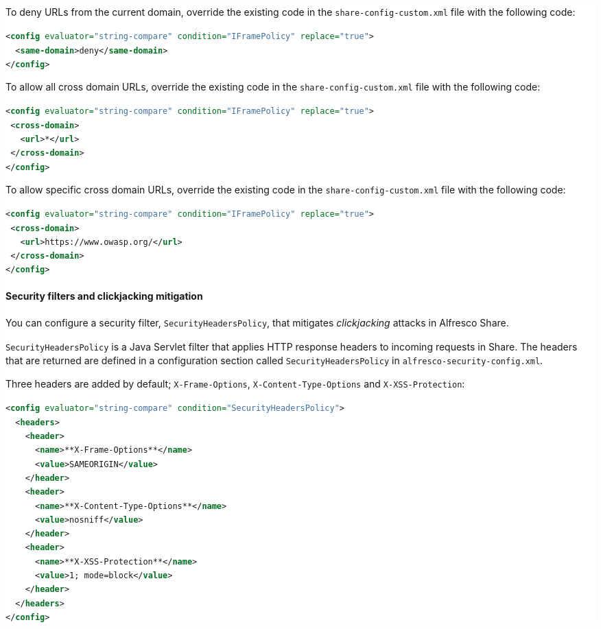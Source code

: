 To deny URLs from the current domain, override the existing code in the `share-config-custom.xml` file with the following code:

```xml
<config evaluator="string-compare" condition="IFramePolicy" replace="true">
  <same-domain>deny</same-domain>
</config>
```

To allow all cross domain URLs, override the existing code in the `share-config-custom.xml` file with the following code:

```xml
<config evaluator="string-compare" condition="IFramePolicy" replace="true">
 <cross-domain>
   <url>*</url>
 </cross-domain>
</config>
```

To allow specific cross domain URLs, override the existing code in the `share-config-custom.xml` file with the following code:

```xml
<config evaluator="string-compare" condition="IFramePolicy" replace="true">
 <cross-domain>
   <url>https://www.owasp.org/</url>
 </cross-domain>
</config>
```

#### Security filters and clickjacking mitigation

You can configure a security filter, `SecurityHeadersPolicy`, that mitigates *clickjacking* attacks in Alfresco Share.

`SecurityHeadersPolicy` is a Java Servlet filter that applies HTTP response headers to incoming requests in Share. The headers that are returned are defined in a configuration section called `SecurityHeadersPolicy` in `alfresco-security-config.xml`.

Three headers are added by default; `X-Frame-Options`, `X-Content-Type-Options` and `X-XSS-Protection`:

```xml
<config evaluator="string-compare" condition="SecurityHeadersPolicy">
  <headers>
    <header>
      <name>**X-Frame-Options**</name>
      <value>SAMEORIGIN</value>
    </header>
    <header>
      <name>**X-Content-Type-Options**</name>
      <value>nosniff</value>
    </header>
    <header>
      <name>**X-XSS-Protection**</name>
      <value>1; mode=block</value>
    </header>
  </headers>
</config>
```
